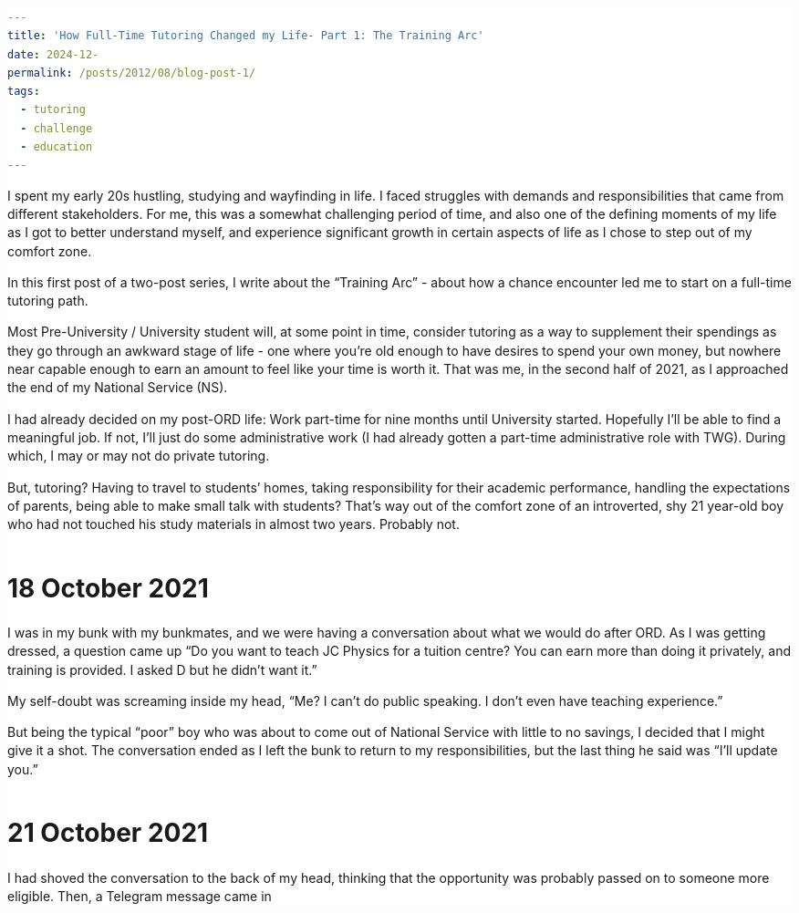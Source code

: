 ```yaml
---
title: 'How Full-Time Tutoring Changed my Life- Part 1: The Training Arc'
date: 2024-12-
permalink: /posts/2012/08/blog-post-1/
tags:
  - tutoring
  - challenge
  - education
---
```

I spent my early 20s hustling, studying and wayfinding in life. I faced struggles with demands and responsibilities that came from different stakeholders. For me, this was a somewhat challenging period of time, and also one of the defining moments of my life as I got to better understand myself, and experience significant growth in certain aspects of life as I chose to step out of my comfort zone.

In this first post of a two-post series, I write about the “Training Arc” - about how a chance encounter led me to start on a full-time tutoring path.

Most Pre-University / University student wiIl, at some point in time, consider tutoring as a way to supplement their spendings as they go through an awkward stage of life - one where you’re old enough to have desires to spend your own money, but nowhere near capable enough to earn an amount to feel like your time is worth it. That was me, in the second half of 2021, as I approached the end of my National Service (NS). 

I had already decided on my post-ORD life: Work part-time for nine months until University started. Hopefully I’ll be able to find a meaningful job. If not, I’ll just do some administrative work (I had already gotten a part-time administrative role with TWG). During which, I may or may not do private tutoring.

But, tutoring? Having to travel to students’ homes, taking responsibility for their academic performance, handling the expectations of parents, being able to make small talk with students? That’s way out of the comfort zone of an introverted, shy 21 year-old boy who had not touched his study materials in almost two years. Probably not.

18 October 2021
======
I was in my bunk with my bunkmates, and we were having a conversation about what we would do after ORD. As I was getting dressed, a question came up “Do you want to teach JC Physics for a tuition centre? You can earn more than doing it privately, and training is provided. I asked D but he didn’t want it.”

My self-doubt was screaming inside my head, “Me? I can’t do public speaking. I don’t even have teaching experience.” 

But being the typical “poor” boy who was about to come out of National Service with little to no savings, I decided that I might give it a shot. The conversation ended as I left the bunk to return to my responsibilities, but the last thing he said was “I’ll update you.”

21 October 2021
======
I had shoved the conversation to the back of my head, thinking that the opportunity was probably passed on to someone more eligible. Then, a Telegram message came in
